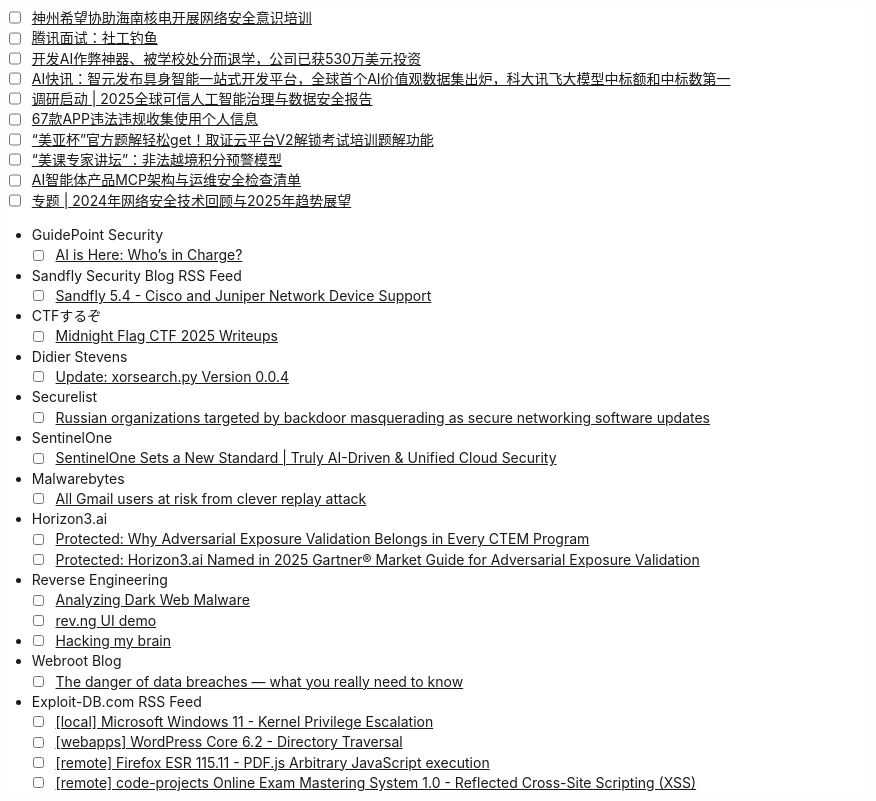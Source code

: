  - [ ] [神州希望协助海南核电开展网络安全意识培训](https://mp.weixin.qq.com/s?__biz=MzA4Mzg1ODMwMg==&mid=2650725357&idx=1&sn=1eb6d90cb6f2fb2a99727afe1819ed5c)
  - [ ] [腾讯面试：社工钓鱼](https://mp.weixin.qq.com/s?__biz=MzkzMzcxNTQyNw==&mid=2247487386&idx=1&sn=ba469520658f3d5ef8c220e34cf8242c)
  - [ ] [开发AI作弊神器、被学校处分而退学，公司已获530万美元投资](https://mp.weixin.qq.com/s?__biz=MzIxMDIwODM2MA==&mid=2653932007&idx=1&sn=54712adbb41ed51c2a754914debffad4)
  - [ ] [AI快讯：智元发布具身智能一站式开发平台，全球首个AI价值观数据集出炉，科大讯飞大模型中标额和中标数第一](https://mp.weixin.qq.com/s?__biz=MzIxMDIwODM2MA==&mid=2653932007&idx=2&sn=4c0e8f5e001f4b1e2c725a02ab5d838b)
  - [ ] [调研启动 | 2025全球可信人工智能治理与数据安全报告](https://mp.weixin.qq.com/s?__biz=MzUzODYyMDIzNw==&mid=2247518188&idx=1&sn=c706a126ce7307d3b82c1e79ab2ad82f)
  - [ ] [67款APP违法违规收集使用个人信息](https://mp.weixin.qq.com/s?__biz=MzUzODYyMDIzNw==&mid=2247518188&idx=2&sn=a1436bbff24eafa98d263b4b79ad837d)
  - [ ] [“美亚杯”官方题解轻松get！取证云平台V2解锁考试培训题解功能](https://mp.weixin.qq.com/s?__biz=MjM5NTU4NjgzMg==&mid=2651444293&idx=1&sn=5b384abe9804a371ca7810044dd86fcd)
  - [ ] [“美课专家讲坛”：非法越境积分预警模型](https://mp.weixin.qq.com/s?__biz=MjM5NTU4NjgzMg==&mid=2651444293&idx=2&sn=229817399ec93d1d0cb5537a29d9fed5)
  - [ ] [AI智能体产品MCP架构与运维安全检查清单](https://mp.weixin.qq.com/s?__biz=MzU5NzQ3NzIwMA==&mid=2247486545&idx=1&sn=a32afccf2c48b9bc39b83f90f83b2625)
  - [ ] [专题 | 2024年网络安全技术回顾与2025年趋势展望](https://mp.weixin.qq.com/s?__biz=MzA5MzE5MDAzOA==&mid=2664241123&idx=1&sn=0f758f5a33d485881da78e7d451b9488)
- GuidePoint Security
  - [ ] [AI is Here: Who’s in Charge?](https://www.guidepointsecurity.com/blog/ai-is-here-10-reasons-your-governance-plan-should-be-too/)
- Sandfly Security Blog RSS Feed
  - [ ] [Sandfly 5.4 - Cisco and Juniper Network Device Support](https://sandflysecurity.com/about-us/news/sandfly-5-4-cisco-and-juniper-network-device-support/)
- CTFするぞ
  - [ ] [Midnight Flag CTF 2025 Writeups](https://ptr-yudai.hatenablog.com/entry/2025/04/22/145743)
- Didier Stevens
  - [ ] [Update: xorsearch.py Version 0.0.4](https://blog.didierstevens.com/2025/04/22/update-xorsearch-py-version-0-0-4/)
- Securelist
  - [ ] [Russian organizations targeted by backdoor masquerading as secure networking software updates](https://securelist.com/new-backdoor-mimics-security-software-update/116246/)
- SentinelOne
  - [ ] [SentinelOne Sets a New Standard | Truly AI-Driven & Unified Cloud Security](https://www.sentinelone.com/blog/sentinelone-sets-a-new-standard-truly-ai-driven-unified-cloud-security/)
- Malwarebytes
  - [ ] [All Gmail users at risk from clever replay attack](https://www.malwarebytes.com/blog/news/2025/04/all-gmail-users-at-risk-by-clever-replay-attack)
- Horizon3.ai
  - [ ] [Protected: Why Adversarial Exposure Validation Belongs in Every CTEM Program](https://horizon3.ai/intelligence/blogs/why-adversarial-exposure-validation-belongs-in-every-ctem-program/)
  - [ ] [Protected: Horizon3.ai Named in 2025 Gartner® Market Guide for Adversarial Exposure Validation](https://horizon3.ai/downloads/research/horizon3-ai-named-in-2025-gartner-market-guide-for-adversarial-exposure-validation/)
- Reverse Engineering
  - [ ] [Analyzing Dark Web Malware](https://www.reddit.com/r/ReverseEngineering/comments/1k5kw3u/analyzing_dark_web_malware/)
  - [ ] [rev.ng UI demo](https://www.reddit.com/r/ReverseEngineering/comments/1k57ms2/revng_ui_demo/)
- 
  - [ ] [Hacking my brain](https://cornerpirate.com/2025/04/22/hacking-my-brain/)
- Webroot Blog
  - [ ] [The danger of data breaches — what you really need to know](https://www.webroot.com/blog/2025/04/22/the-danger-of-data-breaches-what-you-really-need-to-know/)
- Exploit-DB.com RSS Feed
  - [ ] [[local] Microsoft Windows 11 - Kernel Privilege Escalation](https://www.exploit-db.com/exploits/52275)
  - [ ] [[webapps] WordPress Core 6.2 - Directory Traversal](https://www.exploit-db.com/exploits/52274)
  - [ ] [[remote] Firefox ESR 115.11 - PDF.js Arbitrary JavaScript execution](https://www.exploit-db.com/exploits/52273)
  - [ ] [[remote] code-projects Online Exam Mastering System 1.0 - Reflected Cross-Site Scripting (XSS)](https://www.exploit-db.com/exploits/52272)